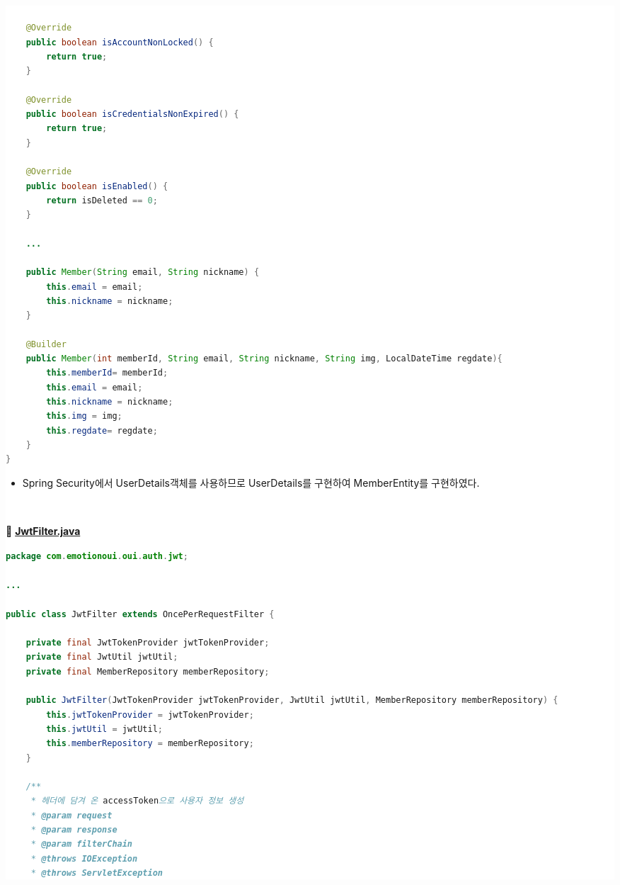 ```java

    @Override
    public boolean isAccountNonLocked() {
        return true;
    }

    @Override
    public boolean isCredentialsNonExpired() {
        return true;
    }

    @Override
    public boolean isEnabled() {
        return isDeleted == 0;
    }

    ...

    public Member(String email, String nickname) {
        this.email = email;
        this.nickname = nickname;
    }

    @Builder
    public Member(int memberId, String email, String nickname, String img, LocalDateTime regdate){
        this.memberId= memberId;
        this.email = email;
        this.nickname = nickname;
        this.img = img;
        this.regdate= regdate;
    }
}
```

- Spring Security에서 UserDetails객체를 사용하므로 UserDetails를 구현하여 MemberEntity를 구현하였다.

<br>

📌 <u>**JwtFilter.java**</u> 

```java
package com.emotionoui.oui.auth.jwt;

...

public class JwtFilter extends OncePerRequestFilter {

    private final JwtTokenProvider jwtTokenProvider;
    private final JwtUtil jwtUtil;
    private final MemberRepository memberRepository;

    public JwtFilter(JwtTokenProvider jwtTokenProvider, JwtUtil jwtUtil, MemberRepository memberRepository) {
        this.jwtTokenProvider = jwtTokenProvider;
        this.jwtUtil = jwtUtil;
        this.memberRepository = memberRepository;
    }

    /**
     * 헤더에 담겨 온 accessToken으로 사용자 정보 생성
     * @param request
     * @param response
     * @param filterChain
     * @throws IOException
     * @throws ServletException
```